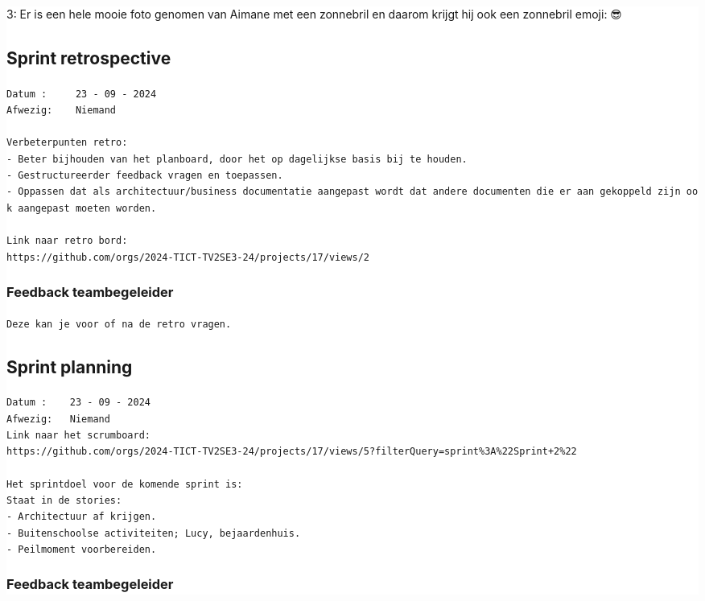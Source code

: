   3: Er is een hele mooie foto genomen van Aimane met een zonnebril en daarom krijgt hij ook een zonnebril emoji: 😎

## Sprint retrospective
    Datum :     23 - 09 - 2024
    Afwezig:    Niemand

    Verbeterpunten retro:
    - Beter bijhouden van het planboard, door het op dagelijkse basis bij te houden.
    - Gestructureerder feedback vragen en toepassen.
    - Oppassen dat als architectuur/business documentatie aangepast wordt dat andere documenten die er aan gekoppeld zijn ook aangepast moeten worden.

    Link naar retro bord:
    https://github.com/orgs/2024-TICT-TV2SE3-24/projects/17/views/2

    
### Feedback teambegeleider
    Deze kan je voor of na de retro vragen. 

## Sprint planning 
    Datum :    23 - 09 - 2024
    Afwezig:   Niemand
    Link naar het scrumboard:
    https://github.com/orgs/2024-TICT-TV2SE3-24/projects/17/views/5?filterQuery=sprint%3A%22Sprint+2%22

    Het sprintdoel voor de komende sprint is: 
    Staat in de stories:
    - Architectuur af krijgen.
    - Buitenschoolse activiteiten; Lucy, bejaardenhuis.
    - Peilmoment voorbereiden.

### Feedback teambegeleider
